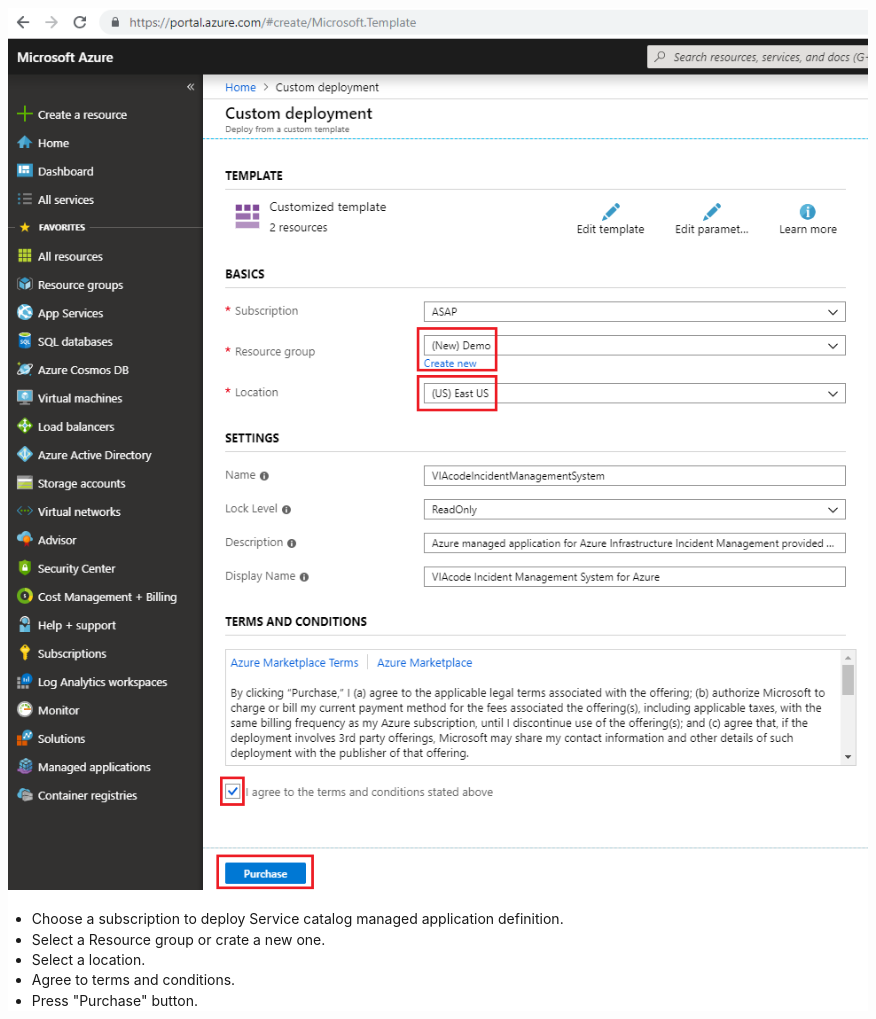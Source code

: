 ![Custom Deployment](./media/Custom&#32;deployment.png)

- Choose a subscription to deploy Service catalog managed application definition.
- Select a Resource group or crate a new one.
- Select a location.
- Agree to terms and conditions.
- Press "Purchase" button.

